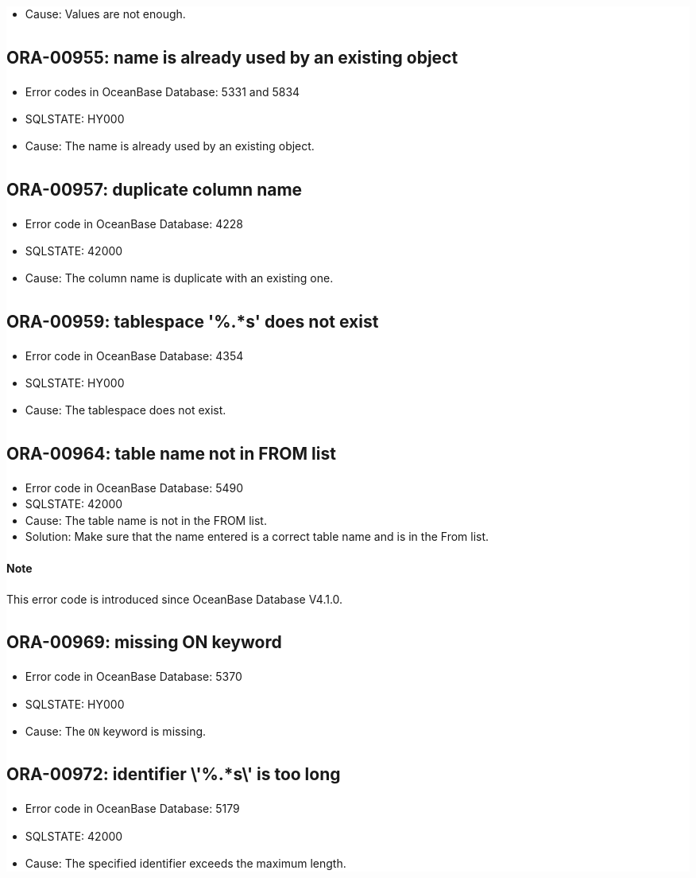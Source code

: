 * Cause: Values are not enough.

ORA-00955: name is already used by an existing object
-------------------------------------------------------------------------

* Error codes in OceanBase Database: 5331 and 5834

* SQLSTATE: HY000

* Cause: The name is already used by an existing object.



ORA-00957: duplicate column name
----------------------------------------------------

* Error code in OceanBase Database: 4228

* SQLSTATE: 42000

* Cause: The column name is duplicate with an existing one.

ORA-00959: tablespace '%.\*s' does not exist
----------------------------------------------------------------

* Error code in OceanBase Database: 4354

* SQLSTATE: HY000

* Cause: The tablespace does not exist.

## ORA-00964: table name not in FROM list

* Error code in OceanBase Database: 5490
* SQLSTATE: 42000
* Cause: The table name is not in the FROM list.
* Solution: Make sure that the name entered is a correct table name and is in the From list.

<main id="notice" type='explain'>
  <h4>Note</h4>
  <p>This error code is introduced since OceanBase Database V4.1.0. </p>
</main>

ORA-00969: missing ON keyword
-------------------------------------------------

* Error code in OceanBase Database: 5370

* SQLSTATE: HY000

* Cause: The `ON` keyword is missing.

ORA-00972: identifier \\'%.\*s\\' is too long
-----------------------------------------------------------------

* Error code in OceanBase Database: 5179

* SQLSTATE: 42000

* Cause: The specified identifier exceeds the maximum length.
